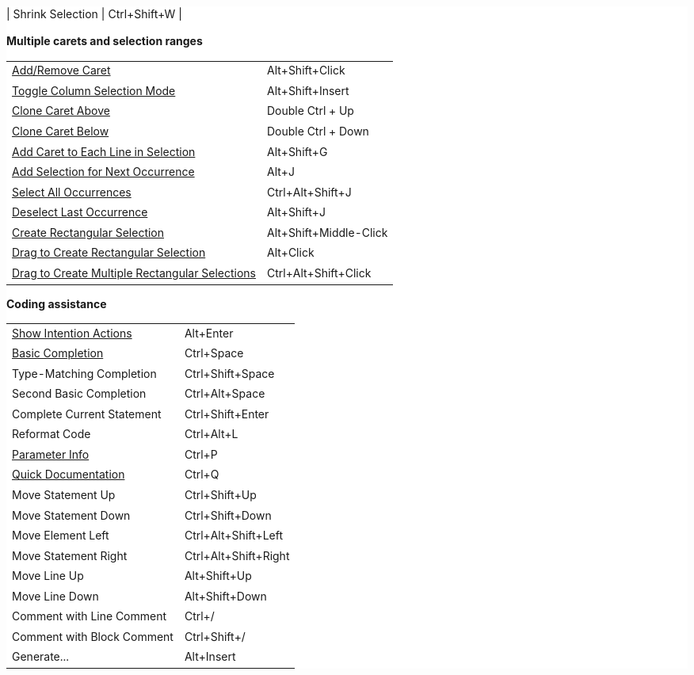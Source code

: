 | Shrink Selection | Ctrl+Shift+W |

**Multiple carets and selection ranges**

|  |  |
| --- | --- |
| [Add/Remove Caret](https://www.jetbrains.com/help/idea/multicursor.html#add-carets-at-selected-locations) | Alt+Shift+Click |
| [Toggle Column Selection Mode](https://www.jetbrains.com/help/idea/multicursor.html#column_selection) | Alt+Shift+Insert |
| [Clone Caret Above](https://www.jetbrains.com/help/idea/multicursor.html#add-carets-above-or-below-the-current-caret) | Double Ctrl + Up |
| [Clone Caret Below](https://www.jetbrains.com/help/idea/multicursor.html#add-carets-above-or-below-the-current-caret) | Double Ctrl + Down |
| [Add Caret to Each Line in Selection](https://www.jetbrains.com/help/idea/multicursor.html#add-carets-to-the-end-of-each-line-in-the-selected-region) | Alt+Shift+G |
| [Add Selection for Next Occurrence](https://www.jetbrains.com/help/idea/multicursor.html#multiple_words) | Alt+J |
| [Select All Occurrences](https://www.jetbrains.com/help/idea/multicursor.html#multiple_words) | Ctrl+Alt+Shift+J |
| [Deselect Last Occurrence](https://www.jetbrains.com/help/idea/multicursor.html#multiple_words) | Alt+Shift+J |
| [Create Rectangular Selection](https://www.jetbrains.com/help/idea/multicursor.html#use-mouse-to-select-rectangular-fragments-of-text-in-normal-selection-mode) | Alt+Shift+Middle-Click |
| [Drag to Create Rectangular Selection](https://www.jetbrains.com/help/idea/multicursor.html#use-mouse-to-select-rectangular-fragments-of-text-in-normal-selection-mode) | Alt+Click |
| [Drag to Create Multiple Rectangular Selections](https://www.jetbrains.com/help/idea/multicursor.html#use-mouse-to-select-rectangular-fragments-of-text-in-normal-selection-mode) | Ctrl+Alt+Shift+Click |

**Coding assistance**

|  |  |
| --- | --- |
| [Show Intention Actions](https://www.jetbrains.com/help/idea/intention-actions.html#apply-intention-actions) | Alt+Enter |
| [Basic Completion](https://www.jetbrains.com/help/idea/auto-completing-code.html#basic_completion) | Ctrl+Space |
| Type-Matching Completion | Ctrl+Shift+Space |
| Second Basic Completion | Ctrl+Alt+Space |
| Complete Current Statement | Ctrl+Shift+Enter |
| Reformat Code | Ctrl+Alt+L |
| [Parameter Info](https://www.jetbrains.com/help/idea/viewing-reference-information.html#view-parameter-info) | Ctrl+P |
| [Quick Documentation](https://www.jetbrains.com/help/idea/viewing-reference-information.html#inline-quick-documentation) | Ctrl+Q |
| Move Statement Up | Ctrl+Shift+Up |
| Move Statement Down | Ctrl+Shift+Down |
| Move Element Left | Ctrl+Alt+Shift+Left |
| Move Statement Right | Ctrl+Alt+Shift+Right |
| Move Line Up | Alt+Shift+Up |
| Move Line Down | Alt+Shift+Down |
| Comment with Line Comment | Ctrl+/ |
| Comment with Block Comment | Ctrl+Shift+/ |
| Generate... | Alt+Insert |
